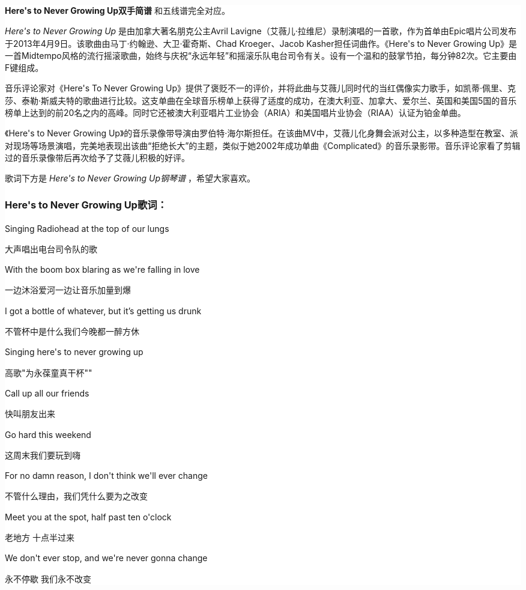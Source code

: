 

**Here's to Never Growing Up双手简谱** 和五线谱完全对应。

  

_Here's to Never Growing Up_ 是由加拿大著名朋克公主Avril
Lavigne（艾薇儿·拉维尼）录制演唱的一首歌，作为首单由Epic唱片公司发布于2013年4月9日。该歌曲由马丁·约翰逊、大卫·霍奇斯、Chad
Kroeger、Jacob Kasher担任词曲作。《Here's to Never Growing
Up》是一首Midtempo风格的流行摇滚歌曲，始终与庆祝“永远年轻”和摇滚乐队电台司令有关。设有一个温和的鼓掌节拍，每分钟82次。它主要由F键组成。

  

音乐评论家对《Here's To Never Growing
Up》提供了褒贬不一的评价，并将此曲与艾薇儿同时代的当红偶像实力歌手，如凯蒂·佩里、克莎、泰勒·斯威夫特的歌曲进行比较。这支单曲在全球音乐榜单上获得了适度的成功，在澳大利亚、加拿大、爱尔兰、英国和美国5国的音乐榜单上达到的前20名之内的高峰。同时它还被澳大利亚唱片工业协会（ARIA）和美国唱片业协会（RIAA）认证为铂金单曲。

  

《Here's to Never Growing
Up》的音乐录像带导演由罗伯特·海尔斯担任。在该曲MV中，艾薇儿化身舞会派对公主，以多种造型在教室、派对现场等场景演唱，完美地表现出该曲“拒绝长大”的主题，类似于她2002年成功单曲《Complicated》的音乐录影带。音乐评论家看了剪辑过的音乐录像带后再次给予了艾薇儿积极的好评。

  

歌词下方是 _Here's to Never Growing Up钢琴谱_ ，希望大家喜欢。

  

### Here's to Never Growing Up歌词：

Singing Radiohead at the top of our lungs

大声唱出电台司令队的歌

With the boom box blaring as we're falling in love

一边沐浴爱河一边让音乐加量到爆

I got a bottle of whatever, but it’s getting us drunk

不管杯中是什么我们今晚都一醉方休

Singing here's to never growing up

高歌"为永葆童真干杯""

Call up all our friends

快叫朋友出来

Go hard this weekend

这周末我们要玩到嗨

For no damn reason, I don't think we'll ever change

不管什么理由，我们凭什么要为之改变

Meet you at the spot, half past ten o'clock

老地方 十点半过来

We don't ever stop, and we're never gonna change

永不停歇 我们永不改变
